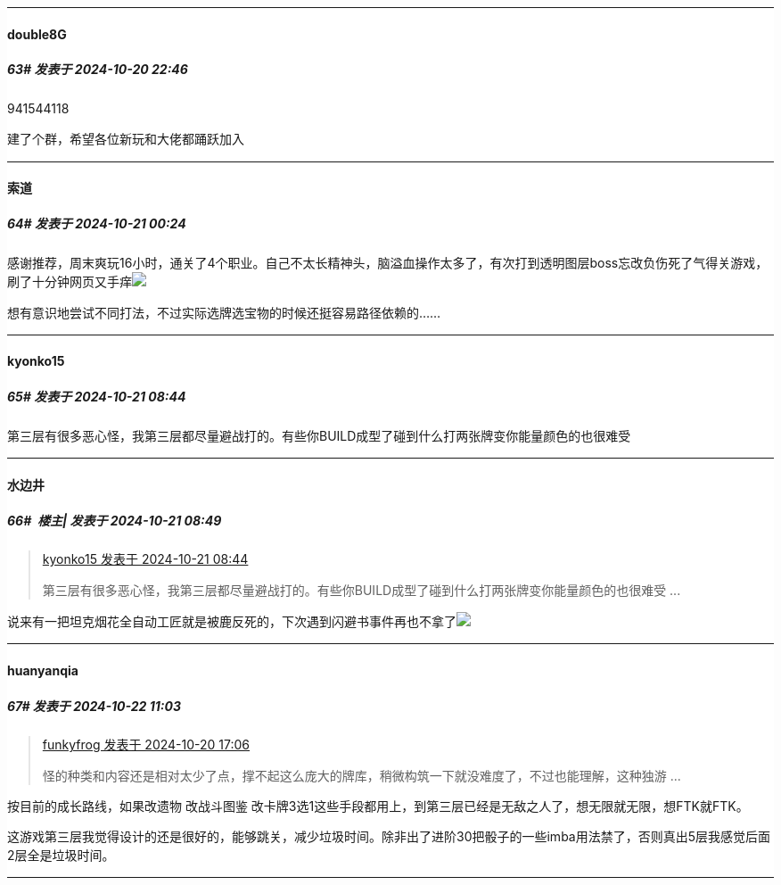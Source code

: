 
*****

####  double8G  
##### 63#       发表于 2024-10-20 22:46

941544118

建了个群，希望各位新玩和大佬都踊跃加入


*****

####  索道  
##### 64#       发表于 2024-10-21 00:24

感谢推荐，周末爽玩16小时，通关了4个职业。自己不太长精神头，脑溢血操作太多了，有次打到透明图层boss忘改负伤死了气得关游戏，刷了十分钟网页又手痒<img src="https://static.saraba1st.com/image/smiley/face2017/149.png" referrerpolicy="no-referrer">

想有意识地尝试不同打法，不过实际选牌选宝物的时候还挺容易路径依赖的……


*****

####  kyonko15  
##### 65#       发表于 2024-10-21 08:44

第三层有很多恶心怪，我第三层都尽量避战打的。有些你BUILD成型了碰到什么打两张牌变你能量颜色的也很难受


*****

####  水边井  
##### 66#         楼主| 发表于 2024-10-21 08:49

<blockquote><a href="httphttps://bbs.saraba1st.com/2b/forum.php?mod=redirect&amp;goto=findpost&amp;pid=66503262&amp;ptid=2203339" target="_blank">kyonko15 发表于 2024-10-21 08:44</a>

第三层有很多恶心怪，我第三层都尽量避战打的。有些你BUILD成型了碰到什么打两张牌变你能量颜色的也很难受 ...</blockquote>
说来有一把坦克烟花全自动工匠就是被鹿反死的，下次遇到闪避书事件再也不拿了<img src="https://static.saraba1st.com/image/smiley/face2017/220.png" referrerpolicy="no-referrer">


*****

####  huanyanqia  
##### 67#       发表于 2024-10-22 11:03

<blockquote><a href="httphttps://bbs.saraba1st.com/2b/forum.php?mod=redirect&amp;goto=findpost&amp;pid=66498894&amp;ptid=2203339" target="_blank">funkyfrog 发表于 2024-10-20 17:06</a>

怪的种类和内容还是相对太少了点，撑不起这么庞大的牌库，稍微构筑一下就没难度了，不过也能理解，这种独游 ...</blockquote>
按目前的成长路线，如果改遗物 改战斗图鉴 改卡牌3选1这些手段都用上，到第三层已经是无敌之人了，想无限就无限，想FTK就FTK。

这游戏第三层我觉得设计的还是很好的，能够跳关，减少垃圾时间。除非出了进阶30把骰子的一些imba用法禁了，否则真出5层我感觉后面2层全是垃圾时间。


*****
